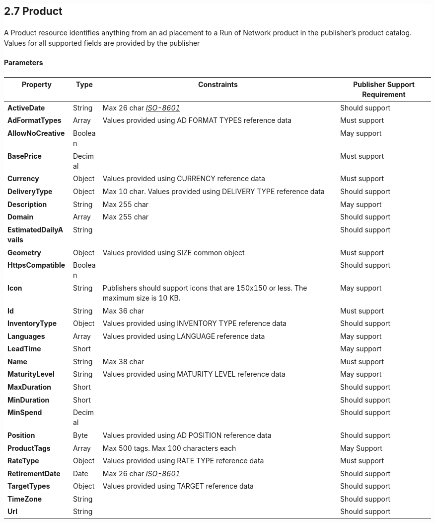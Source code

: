 ## 2.7 Product ##
A Product resource identifies anything from an ad placement to a Run of Network product in the publisher’s product catalog. Values for all supported fields are provided by the publisher

#### Parameters ####

| Property | Type | Constraints | Publisher Support Requirement |
| -------- | ---- | ----------- | ----------------------------- |
| **ActiveDate** | String | Max 26 char _[ISO-8601](https://en.wikipedia.org/wiki/ISO_8601)_ | Should support |
| **AdFormatTypes** | Array | Values provided using AD FORMAT TYPES reference data | Must support |
| **AllowNoCreative** | Boolean | | May support |
| **BasePrice** | Decimal | | Must support |
| **Currency** | Object | Values provided using CURRENCY reference data | Must support |
| **DeliveryType** | Object | Max 10 char. Values provided using DELIVERY TYPE reference data | Should support |
| **Description** | String | Max 255 char | May support |
| **Domain** | Array | Max 255 char | Should support |
| **EstimatedDailyAvails** | String | | Should support | 
| **Geometry** | Object | Values provided using SIZE common object | Must support |
| **HttpsCompatible** | Boolean | | Should support |
| **Icon** | String | Publishers should support icons that are 150x150 or less. The maximum size is 10 KB. | May support |
| **Id** | String | Max 36 char | Must support |
| **InventoryType** | Object | Values provided using INVENTORY TYPE reference data | Should support |
| **Languages** | Array | Values provided using LANGUAGE reference data | May support |
| **LeadTime** | Short | | May support |
| **Name** | String | Max 38 char | Must support |
| **MaturityLevel** | String | Values provided using MATURITY LEVEL reference data | May support |
| **MaxDuration** | Short | | Should support |
| **MinDuration** | Short | | Should support |
| **MinSpend** | Decimal | | Should support |
| **Position** | Byte | Values provided using AD POSITION reference data | Should support |
| **ProductTags** | Array | Max 500 tags. Max 100 characters each | May Support |
| **RateType** | Object | Values provided using RATE TYPE reference data | Must support |
| **RetirementDate** | Date | Max 26 char _[ISO-8601](https://en.wikipedia.org/wiki/ISO_8601)_ | Should support |
| **TargetTypes** | Object | Values provided using TARGET reference data | Should support |
| **TimeZone** | String |  | Should support |
| **Url** | String | | Should support |
